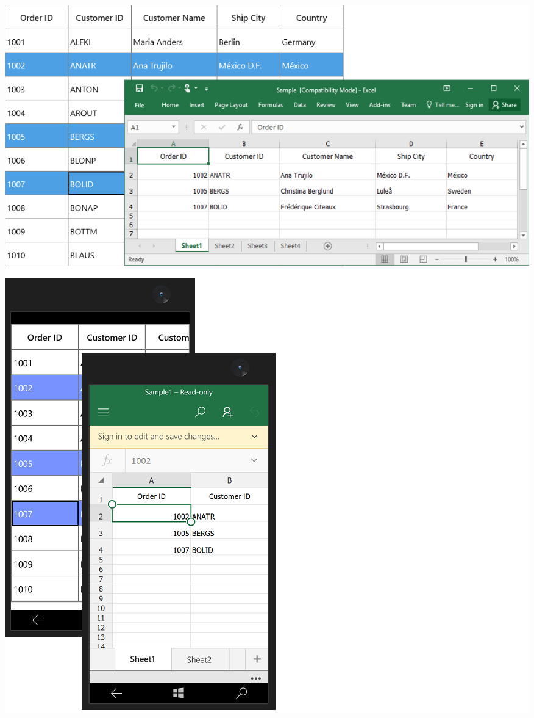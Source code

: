 ![Export-To-Excel_img21](Export-To-Excel_images/Export-To-Excel_img21.png)

![Export-To-Excel_img22](Export-To-Excel_images/Export-To-Excel_img22.png)

